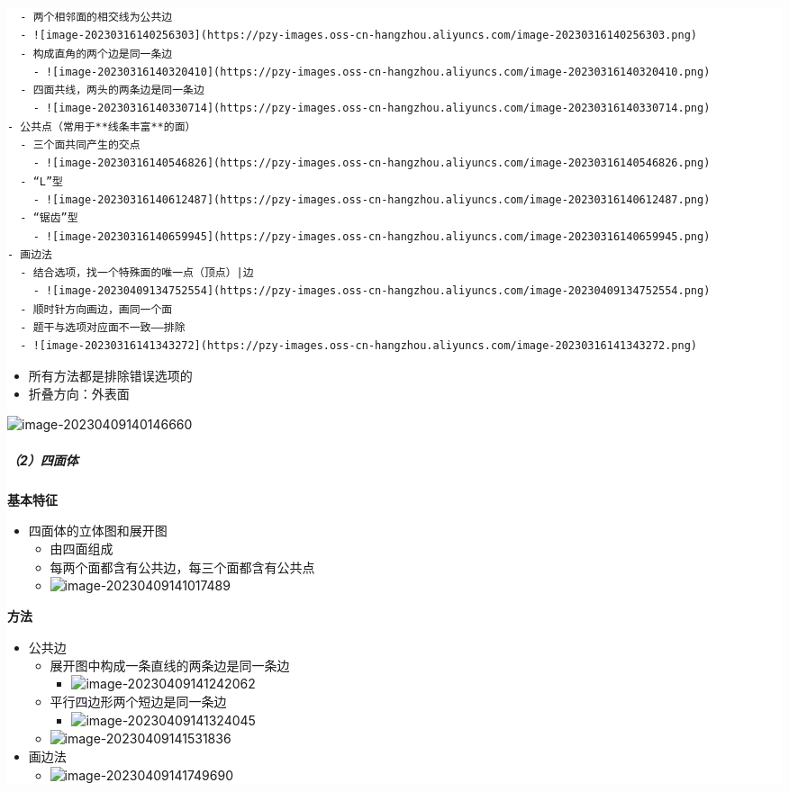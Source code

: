       - 两个相邻面的相交线为公共边
      - ![image-20230316140256303](https://pzy-images.oss-cn-hangzhou.aliyuncs.com/image-20230316140256303.png)
      - 构成直角的两个边是同一条边
        - ![image-20230316140320410](https://pzy-images.oss-cn-hangzhou.aliyuncs.com/image-20230316140320410.png)
      - 四面共线，两头的两条边是同一条边
        - ![image-20230316140330714](https://pzy-images.oss-cn-hangzhou.aliyuncs.com/image-20230316140330714.png)
    - 公共点（常用于**线条丰富**的面）
      - 三个面共同产生的交点
        - ![image-20230316140546826](https://pzy-images.oss-cn-hangzhou.aliyuncs.com/image-20230316140546826.png)
      - “L”型
        - ![image-20230316140612487](https://pzy-images.oss-cn-hangzhou.aliyuncs.com/image-20230316140612487.png)
      - “锯齿”型
        - ![image-20230316140659945](https://pzy-images.oss-cn-hangzhou.aliyuncs.com/image-20230316140659945.png)
    - 画边法
      - 结合选项，找一个特殊面的唯一点（顶点）|边
        - ![image-20230409134752554](https://pzy-images.oss-cn-hangzhou.aliyuncs.com/image-20230409134752554.png)
      - 顺时针方向画边，画同一个面
      - 题干与选项对应面不一致——排除
      - ![image-20230316141343272](https://pzy-images.oss-cn-hangzhou.aliyuncs.com/image-20230316141343272.png)
- 所有方法都是排除错误选项的
- 折叠方向：外表面

![image-20230409140146660](https://pzy-images.oss-cn-hangzhou.aliyuncs.com/image-20230409140146660.png)



##### （2）四面体

**基本特征**

- 四面体的立体图和展开图
  - 由四面组成
  - 每两个面都含有公共边，每三个面都含有公共点
  - ![image-20230409141017489](https://pzy-images.oss-cn-hangzhou.aliyuncs.com/image-20230409141017489.png)

**方法**

- 公共边
  - 展开图中构成一条直线的两条边是同一条边
    - ![image-20230409141242062](https://pzy-images.oss-cn-hangzhou.aliyuncs.com/image-20230409141242062.png)
  - 平行四边形两个短边是同一条边
    - ![image-20230409141324045](https://pzy-images.oss-cn-hangzhou.aliyuncs.com/image-20230409141324045.png)
  - ![image-20230409141531836](https://pzy-images.oss-cn-hangzhou.aliyuncs.com/image-20230409141531836.png)
- 画边法
  - ![image-20230409141749690](https://pzy-images.oss-cn-hangzhou.aliyuncs.com/image-20230409141749690.png)
